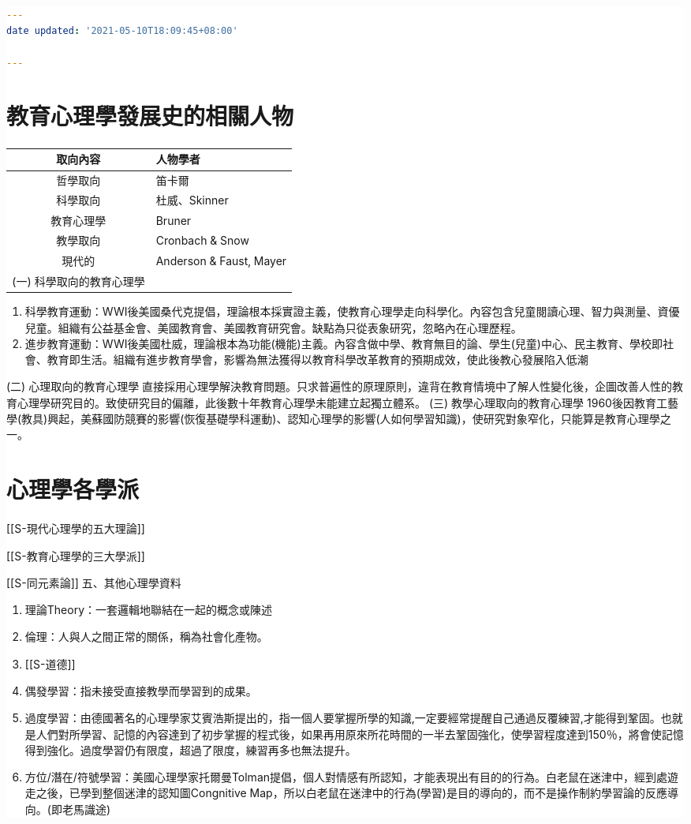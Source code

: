 ```yaml
---
date updated: '2021-05-10T18:09:45+08:00'

---
```


# 教育心理學發展史的相關人物

|      取向內容      | 人物學者                    |
| :------------: | :---------------------- |
|      哲學取向      | 笛卡爾                     |
|      科學取向      | 杜威、Skinner              |
|      教育心理學     | Bruner                  |
|      教學取向      | Cronbach & Snow         |
|       現代的      | Anderson & Faust, Mayer |
| (一)	科學取向的教育心理學 |                         |

1.  科學教育運動：WWI後美國桑代克提倡，理論根本採實證主義，使教育心理學走向科學化。內容包含兒童閱讀心理、智力與測量、資優兒童。組織有公益基金會、美國教育會、美國教育研究會。缺點為只從表象研究，忽略內在心理歷程。
2.  進步教育運動：WWI後美國杜威，理論根本為功能(機能)主義。內容含做中學、教育無目的論、學生(兒童)中心、民主教育、學校即社會、教育即生活。組織有進步教育學會，影響為無法獲得以教育科學改革教育的預期成效，使此後教心發展陷入低潮

(二)	心理取向的教育心理學
直接採用心理學解決教育問題。只求普遍性的原理原則，違背在教育情境中了解人性變化後，企圖改善人性的教育心理學研究目的。致使研究目的偏離，此後數十年教育心理學未能建立起獨立體系。
(三)	教學心理取向的教育心理學
1960後因教育工藝學(教具)興起，美蘇國防競賽的影響(恢復基礎學科運動)、認知心理學的影響(人如何學習知識)，使研究對象窄化，只能算是教育心理學之一。

# 心理學各學派



[[S-現代心理學的五大理論]]

[[S-教育心理學的三大學派]]

[[S-同元素論]]
五、其他心理學資料

1.  理論Theory：一套邏輯地聯結在一起的概念或陳述
2.  倫理：人與人之間正常的關係，稱為社會化產物。


3. [[S-道德]]

4.  偶發學習：指未接受直接教學而學習到的成果。
5.  過度學習：由德國著名的心理學家艾賓浩斯提出的，指一個人要掌握所學的知識,一定要經常提醒自己通過反覆練習,才能得到鞏固。也就是人們對所學習、記憶的內容達到了初步掌握的程式後，如果再用原來所花時間的一半去鞏固強化，使學習程度達到150％，將會使記憶得到強化。過度學習仍有限度，超過了限度，練習再多也無法提升。
6.  方位/潛在/符號學習：美國心理學家托爾曼Tolman提倡，個人對情感有所認知，才能表現出有目的的行為。白老鼠在迷津中，經到處遊走之後，已學到整個迷津的認知圖Congnitive Map，所以白老鼠在迷津中的行為(學習)是目的導向的，而不是操作制約學習論的反應導向。(即老馬識途)
